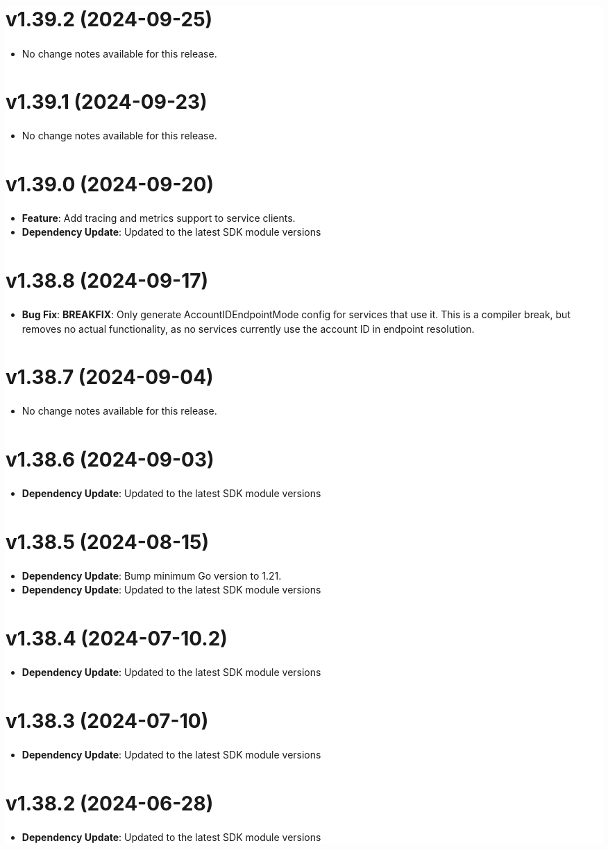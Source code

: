 # v1.39.2 (2024-09-25)

* No change notes available for this release.

# v1.39.1 (2024-09-23)

* No change notes available for this release.

# v1.39.0 (2024-09-20)

* **Feature**: Add tracing and metrics support to service clients.
* **Dependency Update**: Updated to the latest SDK module versions

# v1.38.8 (2024-09-17)

* **Bug Fix**: **BREAKFIX**: Only generate AccountIDEndpointMode config for services that use it. This is a compiler break, but removes no actual functionality, as no services currently use the account ID in endpoint resolution.

# v1.38.7 (2024-09-04)

* No change notes available for this release.

# v1.38.6 (2024-09-03)

* **Dependency Update**: Updated to the latest SDK module versions

# v1.38.5 (2024-08-15)

* **Dependency Update**: Bump minimum Go version to 1.21.
* **Dependency Update**: Updated to the latest SDK module versions

# v1.38.4 (2024-07-10.2)

* **Dependency Update**: Updated to the latest SDK module versions

# v1.38.3 (2024-07-10)

* **Dependency Update**: Updated to the latest SDK module versions

# v1.38.2 (2024-06-28)

* **Dependency Update**: Updated to the latest SDK module versions
